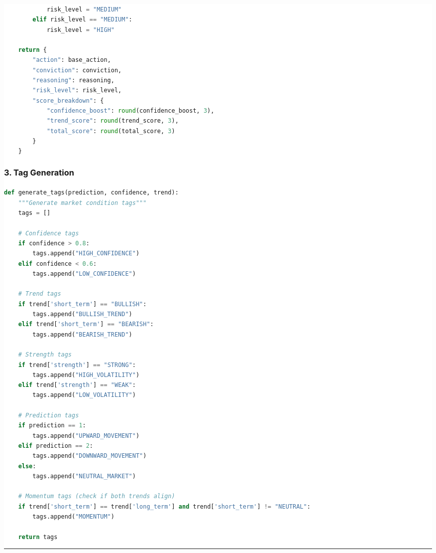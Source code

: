 ```python
            risk_level = "MEDIUM"
        elif risk_level == "MEDIUM":
            risk_level = "HIGH"
    
    return {
        "action": base_action,
        "conviction": conviction,
        "reasoning": reasoning,
        "risk_level": risk_level,
        "score_breakdown": {
            "confidence_boost": round(confidence_boost, 3),
            "trend_score": round(trend_score, 3),
            "total_score": round(total_score, 3)
        }
    }
```

### 3. Tag Generation
```python
def generate_tags(prediction, confidence, trend):
    """Generate market condition tags"""
    tags = []
    
    # Confidence tags
    if confidence > 0.8:
        tags.append("HIGH_CONFIDENCE")
    elif confidence < 0.6:
        tags.append("LOW_CONFIDENCE")
    
    # Trend tags
    if trend['short_term'] == "BULLISH":
        tags.append("BULLISH_TREND")
    elif trend['short_term'] == "BEARISH":
        tags.append("BEARISH_TREND")
    
    # Strength tags
    if trend['strength'] == "STRONG":
        tags.append("HIGH_VOLATILITY")
    elif trend['strength'] == "WEAK":
        tags.append("LOW_VOLATILITY")
    
    # Prediction tags
    if prediction == 1:
        tags.append("UPWARD_MOVEMENT")
    elif prediction == 2:
        tags.append("DOWNWARD_MOVEMENT")
    else:
        tags.append("NEUTRAL_MARKET")
    
    # Momentum tags (check if both trends align)
    if trend['short_term'] == trend['long_term'] and trend['short_term'] != "NEUTRAL":
        tags.append("MOMENTUM")
    
    return tags
```

---